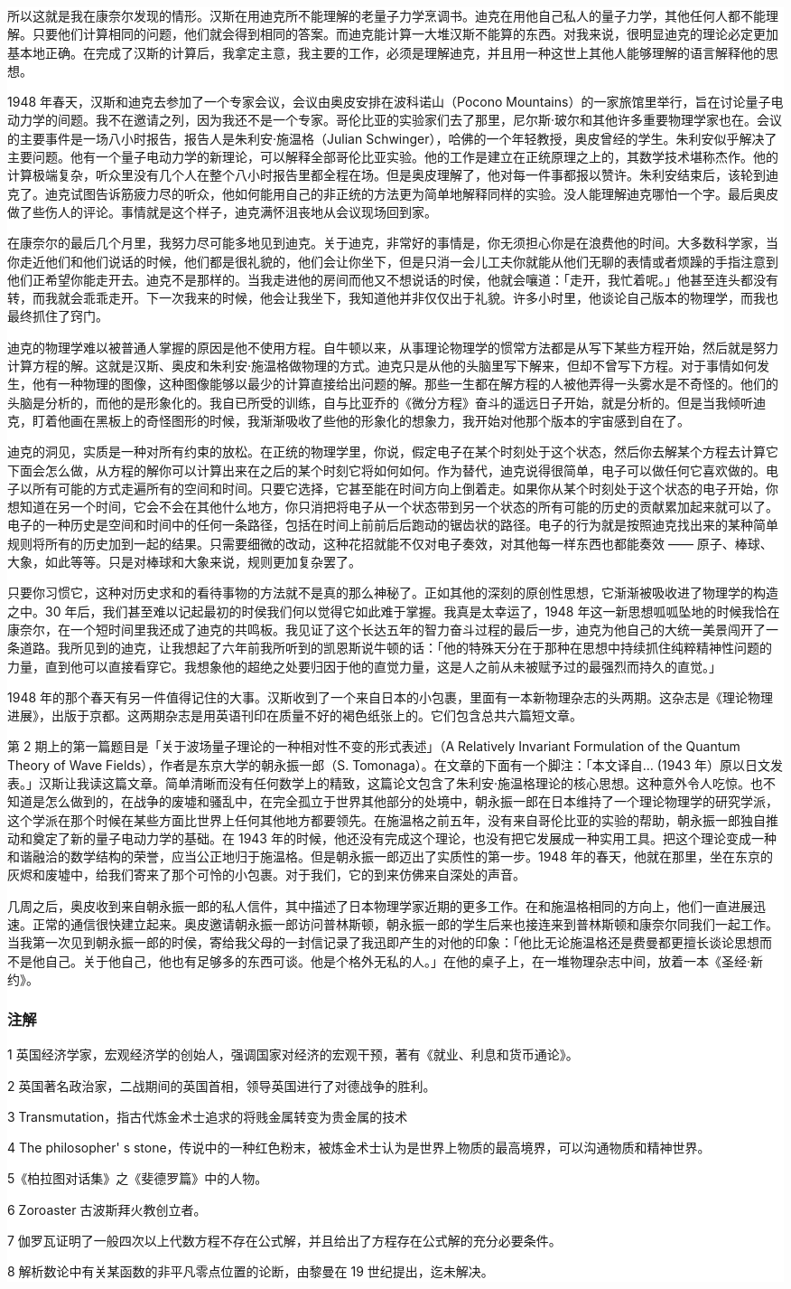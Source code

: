 所以这就是我在康奈尔发现的情形。汉斯在用迪克所不能理解的老量子力学烹调书。迪克在用他自己私人的量子力学，其他任何人都不能理解。只要他们计算相同的问题，他们就会得到相同的答案。而迪克能计算一大堆汉斯不能算的东西。对我来说，很明显迪克的理论必定更加基本地正确。在完成了汉斯的计算后，我拿定主意，我主要的工作，必须是理解迪克，并且用一种这世上其他人能够理解的语言解释他的思想。

1948 年春天，汉斯和迪克去参加了一个专家会议，会议由奥皮安排在波科诺山（Pocono Mountains）的一家旅馆里举行，旨在讨论量子电动力学的间题。我不在邀请之列，因为我还不是一个专家。哥伦比亚的实验家们去了那里，尼尔斯·玻尔和其他许多重要物理学家也在。会议的主要事件是一场八小时报告，报告人是朱利安·施温格（Julian Schwinger），哈佛的一个年轻教授，奥皮曾经的学生。朱利安似乎解决了主要问题。他有一个量子电动力学的新理论，可以解释全部哥伦比亚实验。他的工作是建立在正统原理之上的，其数学技术堪称杰作。他的计算极端复杂，听众里没有几个人在整个八小时报告里都全程在场。但是奥皮理解了，他对每一件事都报以赞许。朱利安结束后，该轮到迪克了。迪克试图告诉筋疲力尽的听众，他如何能用自己的非正统的方法更为简单地解释同样的实验。没人能理解迪克哪怕一个字。最后奥皮做了些伤人的评论。事情就是这个样子，迪克满怀沮丧地从会议现场回到家。

在康奈尔的最后几个月里，我努力尽可能多地见到迪克。关于迪克，非常好的事情是，你无须担心你是在浪费他的时间。大多数科学家，当你走近他们和他们说话的时候，他们都是很礼貌的，他们会让你坐下，但是只消一会儿工夫你就能从他们无聊的表情或者烦躁的手指注意到他们正希望你能走开去。迪克不是那样的。当我走进他的房间而他又不想说话的时侯，他就会嚷道：「走开，我忙着呢。」他甚至连头都没有转，而我就会乖乖走开。下一次我来的时候，他会让我坐下，我知道他并非仅仅出于礼貌。许多小时里，他谈论自己版本的物理学，而我也最终抓住了窍门。

迪克的物理学难以被普通人掌握的原因是他不使用方程。自牛顿以来，从事理论物理学的惯常方法都是从写下某些方程开始，然后就是努力计算方程的解。这就是汉斯、奥皮和朱利安·施温格做物理的方式。迪克只是从他的头脑里写下解来，但却不曾写下方程。对于事情如何发生，他有一种物理的图像，这种图像能够以最少的计算直接给出问题的解。那些一生都在解方程的人被他弄得一头雾水是不奇怪的。他们的头脑是分析的，而他的是形象化的。我自已所受的训练，自与比亚乔的《微分方程》奋斗的遥远日子开始，就是分析的。但是当我倾听迪克，盯着他画在黑板上的奇怪图形的时候，我渐渐吸收了些他的形象化的想象力，我开始对他那个版本的宇宙感到自在了。

迪克的洞见，实质是一种对所有约束的放松。在正统的物理学里，你说，假定电子在某个时刻处于这个状态，然后你去解某个方程去计算它下面会怎么做，从方程的解你可以计算出来在之后的某个时刻它将如何如何。作为替代，迪克说得很简单，电子可以做任何它喜欢做的。电子以所有可能的方式走遍所有的空间和时间。只要它选择，它甚至能在时间方向上倒着走。如果你从某个时刻处于这个状态的电子开始，你想知道在另一个时间，它会不会在其他什么地方，你只消把将电子从一个状态带到另一个状态的所有可能的历史的贡献累加起来就可以了。电子的一种历史是空间和时间中的任何一条路径，包括在时间上前前后后跑动的锯齿状的路径。电子的行为就是按照迪克找出来的某种简单规则将所有的历史加到一起的结果。只需要细微的改动，这种花招就能不仅对电子奏效，对其他每一样东西也都能奏效 —— 原子、棒球、大象，如此等等。只是对棒球和大象来说，规则更加复杂罢了。

只要你习惯它，这种对历史求和的看待事物的方法就不是真的那么神秘了。正如其他的深刻的原创性思想，它渐渐被吸收进了物理学的构造之中。30 年后，我们甚至难以记起最初的时侯我们何以觉得它如此难于掌握。我真是太幸运了，1948 年这一新思想呱呱坠地的时候我恰在康奈尔，在一个短时间里我还成了迪克的共鸣板。我见证了这个长达五年的智力奋斗过程的最后一步，迪克为他自己的大统一美景闯开了一条道路。我所见到的迪克，让我想起了六年前我所听到的凯恩斯说牛顿的话：「他的特殊天分在于那种在思想中持续抓住纯粹精神性问题的力量，直到他可以直接看穿它。我想象他的超绝之处要归因于他的直觉力量，这是人之前从未被赋予过的最强烈而持久的直觉。」

1948 年的那个春天有另一件值得记住的大事。汉斯收到了一个来自日本的小包裹，里面有一本新物理杂志的头两期。这杂志是《理论物理进展》，出版于京都。这两期杂志是用英语刊印在质量不好的褐色纸张上的。它们包含总共六篇短文章。

第 2 期上的第一篇题目是「关于波场量子理论的一种相对性不变的形式表述」（A Relatively Invariant Formulation of the Quantum Theory of Wave Fields），作者是东京大学的朝永振一郎（S. Tomonaga）。在文章的下面有一个脚注：「本文译自… (1943 年）原以日文发表。」汉斯让我读这篇文章。简单清晰而没有任何数学上的精致，这篇论文包含了朱利安·施温格理论的核心思想。这种意外令人吃惊。也不知道是怎么做到的，在战争的废墟和骚乱中，在完全孤立于世界其他部分的处境中，朝永振一郎在日本维持了一个理论物理学的研究学派，这个学派在那个时候在某些方面比世界上任何其他地方都要领先。在施温格之前五年，没有来自哥伦比亚的实验的帮助，朝永振一郎独自推动和奠定了新的量子电动力学的基础。在 1943 年的时候，他还没有完成这个理论，也没有把它发展成一种实用工具。把这个理论变成一种和谐融洽的数学结构的荣誉，应当公正地归于施温格。但是朝永振一郎迈出了实质性的第一步。1948 年的春天，他就在那里，坐在东京的灰烬和废墟中，给我们寄来了那个可怜的小包裹。对于我们，它的到来仿佛来自深处的声音。

几周之后，奥皮收到来自朝永振一郎的私人信件，其中描述了日本物理学家近期的更多工作。在和施温格相同的方向上，他们一直进展迅速。正常的通信很快建立起来。奥皮邀请朝永振一郎访问普林斯顿，朝永振一郎的学生后来也接连来到普林斯顿和康奈尔同我们一起工作。当我第一次见到朝永振一郎的时侯，寄给我父母的一封信记录了我迅即产生的对他的印象：「他比无论施温格还是费曼都更擅长谈论思想而不是他自己。关于他自己，他也有足够多的东西可谈。他是个格外无私的人。」在他的桌子上，在一堆物理杂志中间，放着一本《圣经·新约》。

### 注解

1 英国经济学家，宏观经济学的创始人，强调国家对经济的宏观干预，著有《就业、利息和货币通论》。

2 英国著名政治家，二战期间的英国首相，领导英国进行了对德战争的胜利。

3 Transmutation，指古代炼金术士追求的将贱金属转变为贵金属的技术

4 The philosopher' s stone，传说中的一种红色粉末，被炼金术士认为是世界上物质的最高境界，可以沟通物质和精神世界。

5《柏拉图对话集》之《斐德罗篇》中的人物。

6 Zoroaster 古波斯拜火教创立者。

7 伽罗瓦证明了一般四次以上代数方程不存在公式解，并且给出了方程存在公式解的充分必要条件。

8 解析数论中有关某函数的非平凡零点位置的论断，由黎曼在 19 世纪提出，迄未解决。
